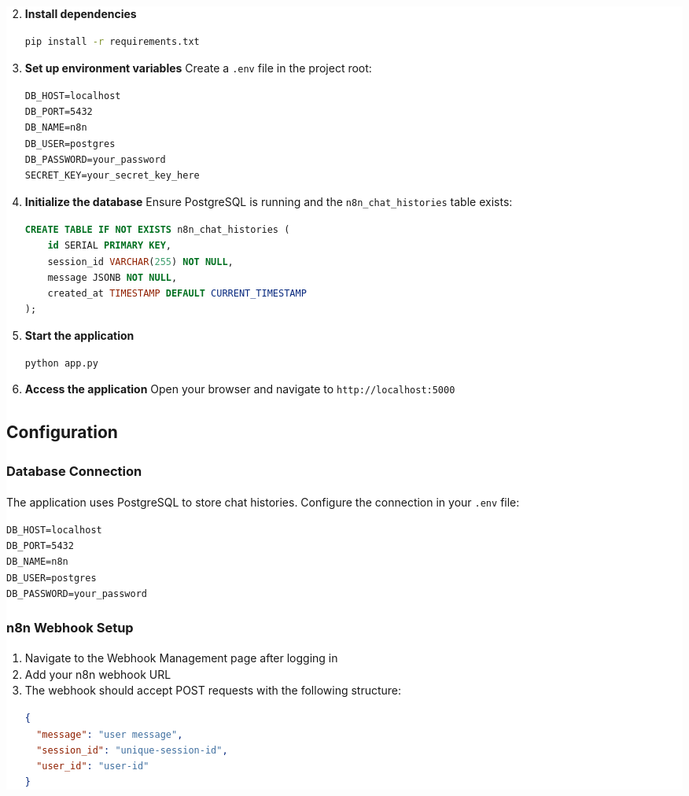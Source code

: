 2. **Install dependencies**
   ```bash
   pip install -r requirements.txt
   ```

3. **Set up environment variables**
   Create a `.env` file in the project root:
   ```env
   DB_HOST=localhost
   DB_PORT=5432
   DB_NAME=n8n
   DB_USER=postgres
   DB_PASSWORD=your_password
   SECRET_KEY=your_secret_key_here
   ```

4. **Initialize the database**
   Ensure PostgreSQL is running and the `n8n_chat_histories` table exists:
   ```sql
   CREATE TABLE IF NOT EXISTS n8n_chat_histories (
       id SERIAL PRIMARY KEY,
       session_id VARCHAR(255) NOT NULL,
       message JSONB NOT NULL,
       created_at TIMESTAMP DEFAULT CURRENT_TIMESTAMP
   );
   ```

5. **Start the application**
   ```bash
   python app.py
   ```

6. **Access the application**
   Open your browser and navigate to `http://localhost:5000`

## Configuration

### Database Connection

The application uses PostgreSQL to store chat histories. Configure the connection in your `.env` file:

```env
DB_HOST=localhost
DB_PORT=5432
DB_NAME=n8n
DB_USER=postgres
DB_PASSWORD=your_password
```

### n8n Webhook Setup

1. Navigate to the Webhook Management page after logging in
2. Add your n8n webhook URL
3. The webhook should accept POST requests with the following structure:
   ```json
   {
     "message": "user message",
     "session_id": "unique-session-id",
     "user_id": "user-id"
   }
   ```
